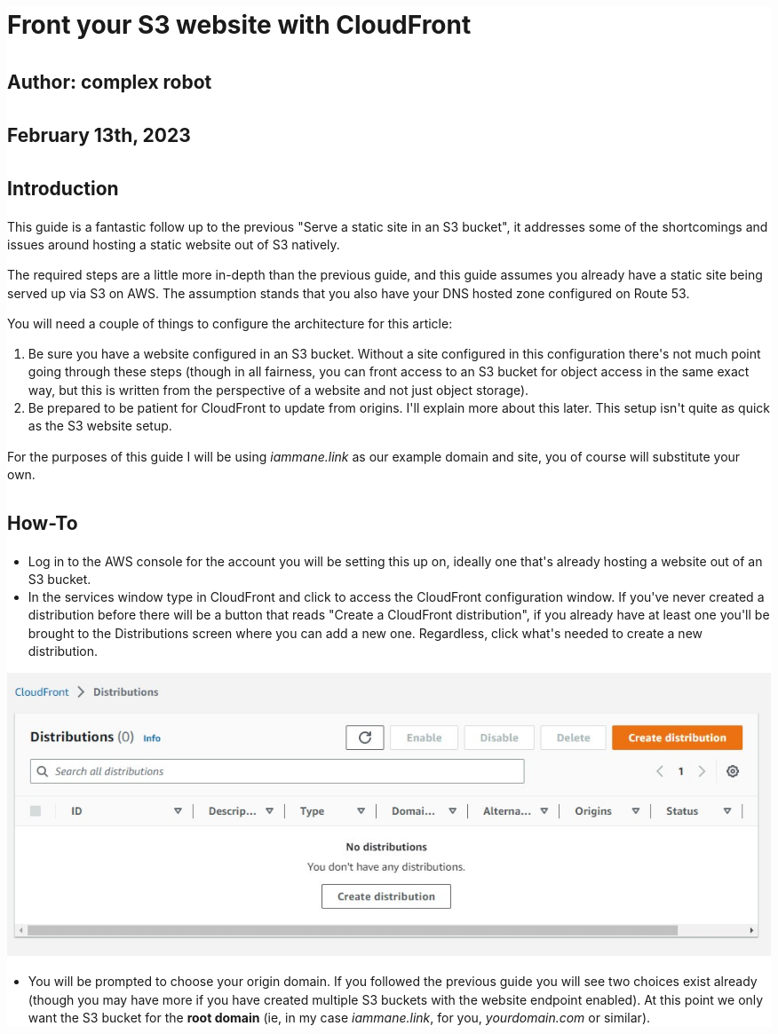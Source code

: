 # Front your S3 website with CloudFront

## Author: complex robot
## February 13th, 2023

## Introduction

This guide is a fantastic follow up to the previous "Serve a static site in an S3 bucket", it addresses some of the shortcomings and issues around hosting a static website out of S3 natively.

The required steps are a little more in-depth than the previous guide, and this guide assumes you already have a static site being served up via S3 on AWS. The assumption stands that you also have your DNS hosted zone configured on Route 53. 

You will need a couple of things to configure the architecture for this article:

1. Be sure you have a website configured in an S3 bucket. Without a site configured in this configuration there's not much point going through these steps (though in all fairness, you can front access to an S3 bucket for object access in the same exact way, but this is written from the perspective of a website and not just object storage).
2. Be prepared to be patient for CloudFront to update from origins. I'll explain more about this later. This setup isn't quite as quick as the S3 website setup.

For the purposes of this guide I will be using *iammane.link* as our example domain and site, you of course will substitute your own.

## How-To
* Log in to the AWS console for the account you will be setting this up on, ideally one that's already hosting a website out of an S3 bucket.
* In the services window type in CloudFront and click to access the CloudFront configuration window. If you've never created a distribution before there will be a button that reads "Create a CloudFront distribution", if you already have at least one you'll be brought to the Distributions screen where you can add a new one. Regardless, click what's needed to create a new distribution.

![Create CloudFront distribution](./artifacts/cf_dist_01.jpg)
* You will be prompted to choose your origin domain. If you followed the previous guide you will see two choices exist already (though you may have more if you have created multiple S3 buckets with the website endpoint enabled). At this point we only want the S3 bucket for the **root domain** (ie, in my case *iammane.link*, for you, *yourdomain.com* or similar).
